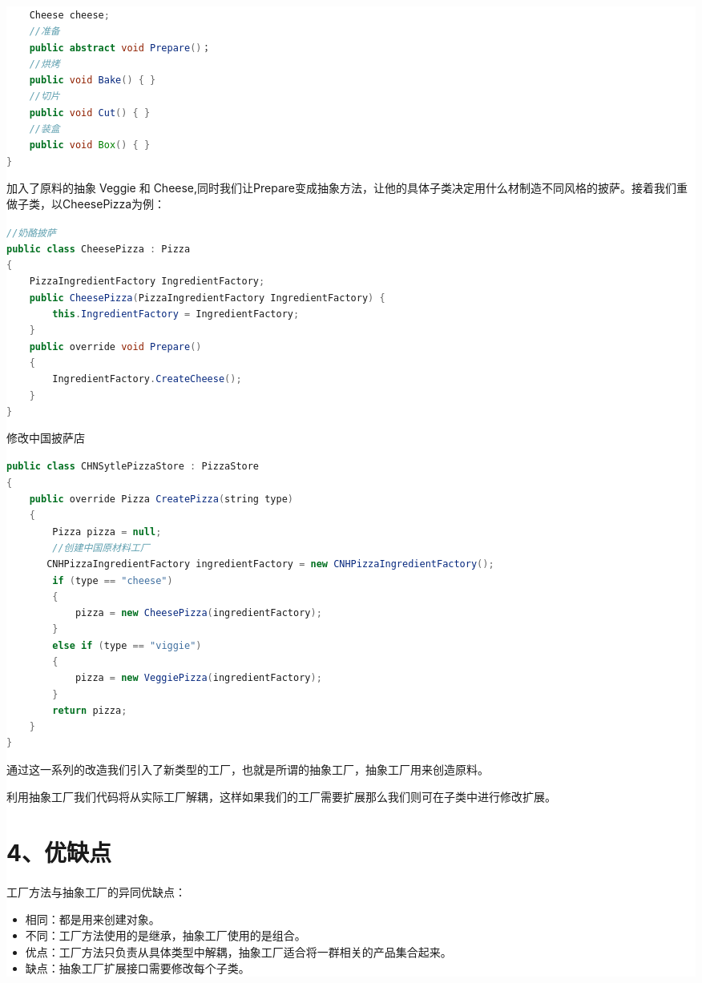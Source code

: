 ```java
    Cheese cheese;
    //准备
    public abstract void Prepare()；
    //烘烤
    public void Bake() { }
    //切片
    public void Cut() { }
    //装盒
    public void Box() { }
}
```
加入了原料的抽象 Veggie 和 Cheese,同时我们让Prepare变成抽象方法，让他的具体子类决定用什么材制造不同风格的披萨。接着我们重做子类，以CheesePizza为例：
```java
//奶酪披萨
public class CheesePizza : Pizza
{
    PizzaIngredientFactory IngredientFactory;
    public CheesePizza(PizzaIngredientFactory IngredientFactory) {
        this.IngredientFactory = IngredientFactory;
    }
    public override void Prepare()
    {
        IngredientFactory.CreateCheese();
    }
}
```
修改中国披萨店
```java
public class CHNSytlePizzaStore : PizzaStore
{
    public override Pizza CreatePizza(string type)
    {
        Pizza pizza = null;
        //创建中国原材料工厂
       CNHPizzaIngredientFactory ingredientFactory = new CNHPizzaIngredientFactory();
        if (type == "cheese")
        {
            pizza = new CheesePizza(ingredientFactory);
        }
        else if (type == "viggie")
        {
            pizza = new VeggiePizza(ingredientFactory);
        }
        return pizza;
    }
}
```
通过这一系列的改造我们引入了新类型的工厂，也就是所谓的抽象工厂，抽象工厂用来创造原料。

利用抽象工厂我们代码将从实际工厂解耦，这样如果我们的工厂需要扩展那么我们则可在子类中进行修改扩展。

# 4、优缺点
工厂方法与抽象工厂的异同优缺点：
- 相同：都是用来创建对象。
- 不同：工厂方法使用的是继承，抽象工厂使用的是组合。
- 优点：工厂方法只负责从具体类型中解耦，抽象工厂适合将一群相关的产品集合起来。
- 缺点：抽象工厂扩展接口需要修改每个子类。